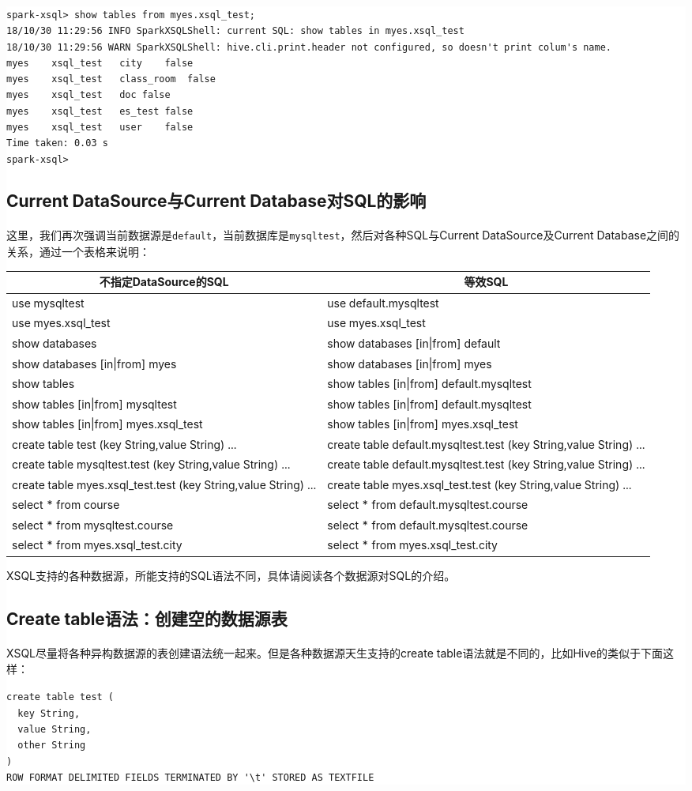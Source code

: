 ```mysql
spark-xsql> show tables from myes.xsql_test;
18/10/30 11:29:56 INFO SparkXSQLShell: current SQL: show tables in myes.xsql_test
18/10/30 11:29:56 WARN SparkXSQLShell: hive.cli.print.header not configured, so doesn't print colum's name.
myes	xsql_test	city	false
myes	xsql_test	class_room	false
myes	xsql_test	doc	false
myes	xsql_test	es_test	false
myes	xsql_test	user	false
Time taken: 0.03 s
spark-xsql>
```

## Current DataSource与Current Database对SQL的影响

这里，我们再次强调当前数据源是`default`，当前数据库是`mysqltest`，然后对各种SQL与Current DataSource及Current Database之间的关系，通过一个表格来说明：

| 不指定DataSource的SQL                                        | 等效SQL                                                      |
| ------------------------------------------------------------ | ------------------------------------------------------------ |
| use mysqltest                                                | use default.mysqltest                                        |
| use myes.xsql_test                                           | use myes.xsql_test                                           |
| show databases                                               | show databases [in\|from] default                            |
| show databases [in\|from] myes                               | show databases [in\|from] myes                               |
| show tables                                                  | show tables [in\|from] default.mysqltest                     |
| show tables [in\|from] mysqltest                             | show tables [in\|from] default.mysqltest                     |
| show tables [in\|from] myes.xsql_test                        | show tables [in\|from] myes.xsql_test                        |
| create table test (key String,value String) ...              | create table default.mysqltest.test (key String,value String) ... |
| create table mysqltest.test (key String,value String) ...    | create table default.mysqltest.test (key String,value String) ... |
| create table myes.xsql_test.test (key String,value String) ... | create table myes.xsql_test.test (key String,value String) ... |
| select * from course                                         | select * from default.mysqltest.course                       |
| select * from mysqltest.course                               | select * from default.mysqltest.course                       |
| select * from myes.xsql_test.city                            | select * from myes.xsql_test.city                            |

XSQL支持的各种数据源，所能支持的SQL语法不同，具体请阅读各个数据源对SQL的介绍。

## Create table语法：创建空的数据源表

​	XSQL尽量将各种异构数据源的表创建语法统一起来。但是各种数据源天生支持的create table语法就是不同的，比如Hive的类似于下面这样：

```mysql
create table test (
  key String,
  value String,
  other String
)
ROW FORMAT DELIMITED FIELDS TERMINATED BY '\t' STORED AS TEXTFILE
```
